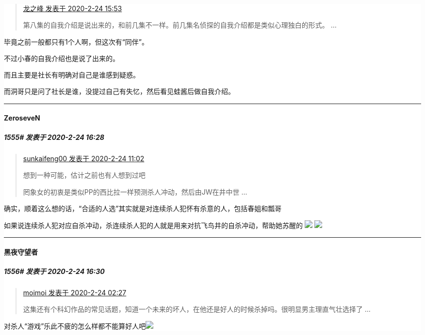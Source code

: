 

<blockquote><a href="httphttps://bbs.saraba1st.com/2b/forum.php?mod=redirect&amp;goto=findpost&amp;pid=46509950&amp;ptid=1844226" target="_blank">龙之峰 发表于 2020-2-24 15:53</a>

第八集的自我介绍是说出来的，和前几集不一样。前几集名侦探的自我介绍都是类似心理独白的形式。 ...</blockquote>
毕竟之前一般都只有1个人啊，但这次有“同伴”。

不过小春的自我介绍也是说了出来的。


而且主要是社长有明确对自己是谁感到疑惑。

而洞哥只是问了社长是谁，没提过自己有失忆，然后看见蛙酱后做自我介绍。







*****

####  ZeroseveN  
##### 1555#       发表于 2020-2-24 16:28



<blockquote><a href="httphttps://bbs.saraba1st.com/2b/forum.php?mod=redirect&amp;goto=findpost&amp;pid=46507054&amp;ptid=1844226" target="_blank">sunkaifeng00 发表于 2020-2-24 11:02</a>

想到一种可能，估计之前也有人想到过吧

罔象女的初衷是类似PP的西比拉一样预测杀人冲动，然后由JW在井中世 ...</blockquote>
确实，顺着这么想的话，“合适的人选”其实就是对连续杀人犯怀有杀意的人，包括春姐和瓢哥


如果说连续杀人犯对应自杀冲动，杀连续杀人犯的人就是用来对抗飞鸟井的自杀冲动，帮助她苏醒的
<img src="http://ww1.sinaimg.cn/large/007e0pSUgy1gc7kazqfbaj30kp0elwp5.jpg" referrerpolicy="no-referrer">
<img src="http://ww1.sinaimg.cn/large/007e0pSUgy1gc7kbgz6zlj30kp0eg4as.jpg" referrerpolicy="no-referrer">







*****

####  黑夜守望者  
##### 1556#       发表于 2020-2-24 16:30



<blockquote><a href="httphttps://bbs.saraba1st.com/2b/forum.php?mod=redirect&amp;goto=findpost&amp;pid=46504889&amp;ptid=1844226" target="_blank">moimoi 发表于 2020-2-24 02:27</a>

这集还有个科幻作品的常见话题，知道一个未来的坏人，在他还是好人的时候杀掉吗。很明显男主理直气壮选择了 ...</blockquote>
对杀人“游戏”乐此不疲的怎么样都不能算好人吧<img src="https://static.saraba1st.com/image/smiley/face2017/001.png" referrerpolicy="no-referrer">





